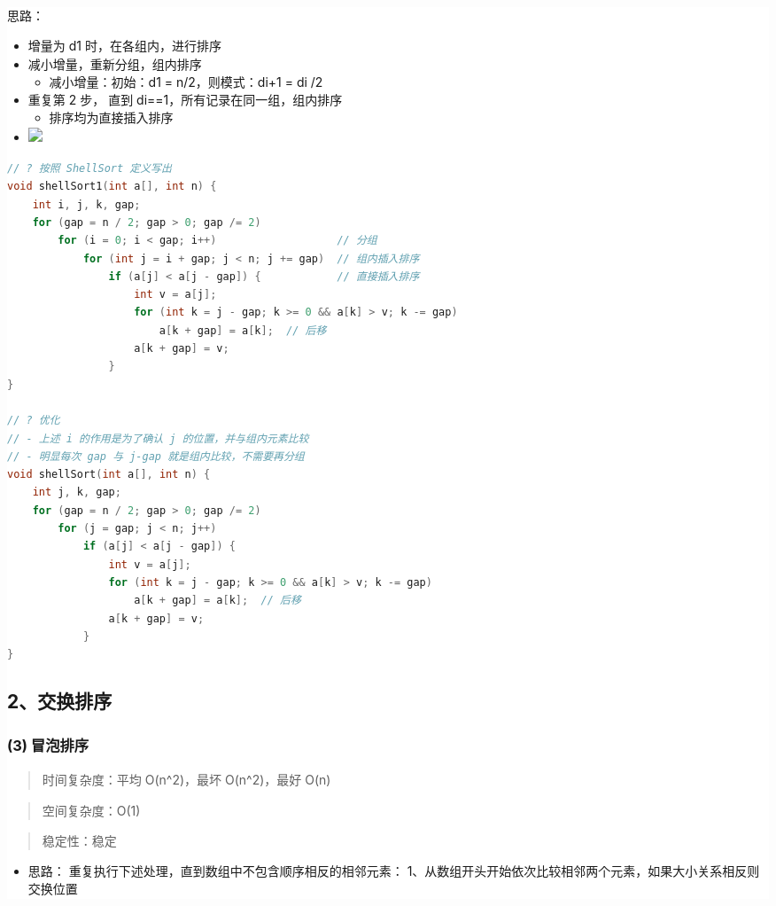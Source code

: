 思路：

- 增量为 d1 时，在各组内，进行排序
- 减小增量，重新分组，组内排序
  - 减小增量：初始：d1 = n/2，则模式：di+1 = di /2
- 重复第 2 步， 直到 di==1，所有记录在同一组，组内排序
  - 排序均为直接插入排序
- <img src="https://img-blog.csdnimg.cn/20200611095957860.png?x-oss-process=image/watermark,type_ZmFuZ3poZW5naGVpdGk,shadow_10,text_aHR0cHM6Ly9ibG9nLmNzZG4ubmV0L3FxXzQzNjQwMDA5,size_16,color_FFFFFF,t_70" width="50%">

```cpp
// ? 按照 ShellSort 定义写出
void shellSort1(int a[], int n) {
    int i, j, k, gap;
    for (gap = n / 2; gap > 0; gap /= 2)
        for (i = 0; i < gap; i++)                   // 分组
            for (int j = i + gap; j < n; j += gap)  // 组内插入排序
                if (a[j] < a[j - gap]) {            // 直接插入排序
                    int v = a[j];
                    for (int k = j - gap; k >= 0 && a[k] > v; k -= gap)
                        a[k + gap] = a[k];  // 后移
                    a[k + gap] = v;
                }
}

// ? 优化
// - 上述 i 的作用是为了确认 j 的位置，并与组内元素比较
// - 明显每次 gap 与 j-gap 就是组内比较，不需要再分组
void shellSort(int a[], int n) {
    int j, k, gap;
    for (gap = n / 2; gap > 0; gap /= 2)
        for (j = gap; j < n; j++)
            if (a[j] < a[j - gap]) {
                int v = a[j];
                for (int k = j - gap; k >= 0 && a[k] > v; k -= gap)
                    a[k + gap] = a[k];  // 后移
                a[k + gap] = v;
            }
}
```

## 2、交换排序

### (3) 冒泡排序

> 时间复杂度：平均 O(n^2)，最坏 O(n^2)，最好 O(n)

> 空间复杂度：O(1)

> 稳定性：稳定

- 思路：
  重复执行下述处理，直到数组中不包含顺序相反的相邻元素：
  1、从数组开头开始依次比较相邻两个元素，如果大小关系相反则交换位置
